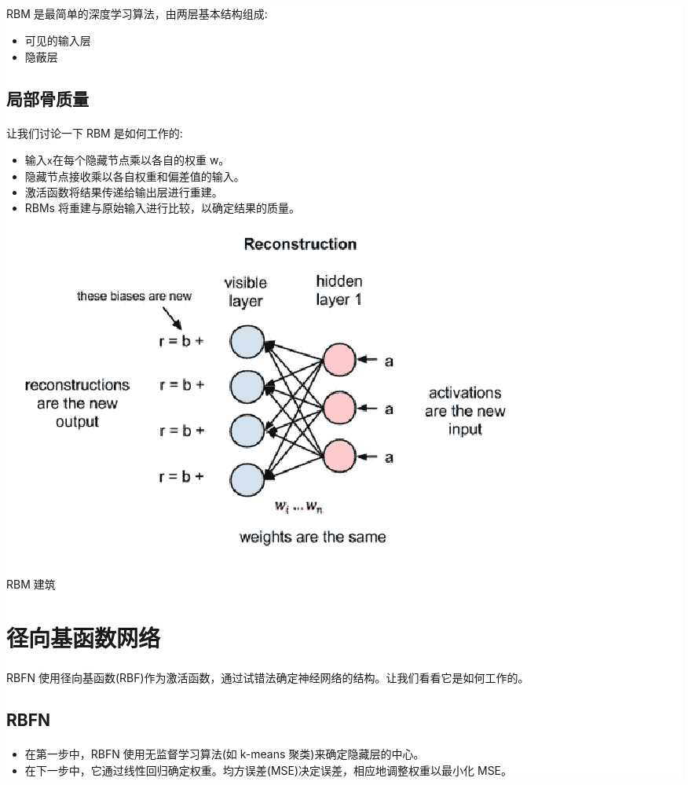 RBM 是最简单的深度学习算法，由两层基本结构组成:

*   可见的输入层
*   隐蔽层

## 局部骨质量

让我们讨论一下 RBM 是如何工作的:

*   输入`x`在每个隐藏节点乘以各自的权重 w。
*   隐藏节点接收乘以各自权重和偏差值的输入。
*   激活函数将结果传递给输出层进行重建。
*   RBMs 将重建与原始输入进行比较，以确定结果的质量。

![](img/a13ba494bb16fddd57e091be69e4ed56.png)

RBM 建筑

# 径向基函数网络

RBFN 使用径向基函数(RBF)作为激活函数，通过试错法确定神经网络的结构。让我们看看它是如何工作的。

## RBFN

*   在第一步中，RBFN 使用无监督学习算法(如 k-means 聚类)来确定隐藏层的中心。
*   在下一步中，它通过线性回归确定权重。均方误差(MSE)决定误差，相应地调整权重以最小化 MSE。
